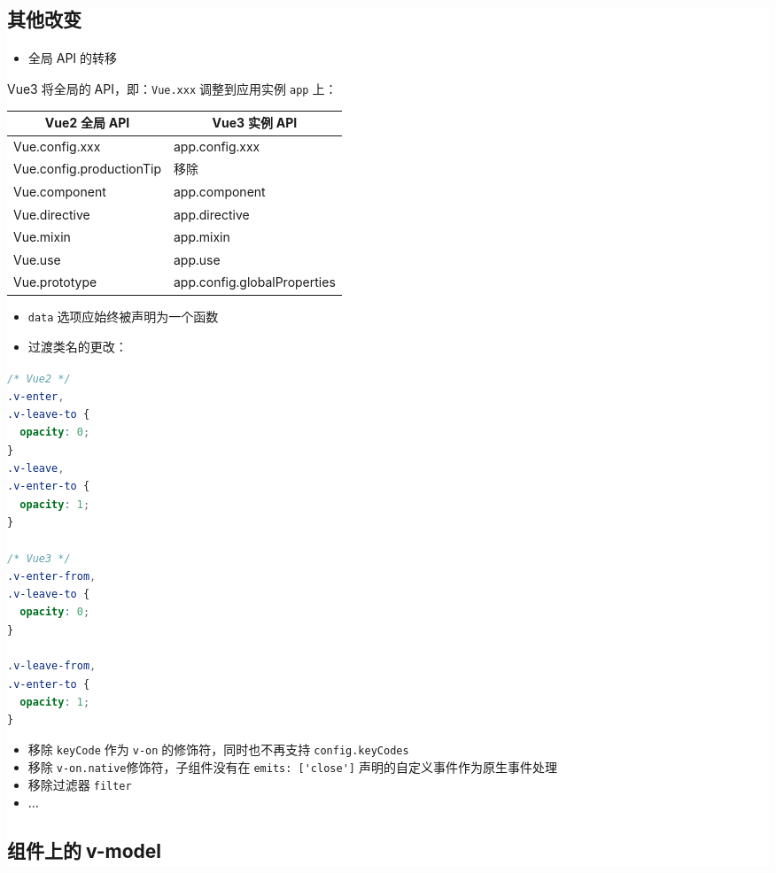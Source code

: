 ## 其他改变

- 全局 API 的转移

Vue3 将全局的 API，即：`Vue.xxx` 调整到应用实例 `app` 上：

| Vue2 全局 API            | Vue3 实例 API               |
| ------------------------ | --------------------------- |
| Vue.config.xxx           | app.config.xxx              |
| Vue.config.productionTip | 移除                        |
| Vue.component            | app.component               |
| Vue.directive            | app.directive               |
| Vue.mixin                | app.mixin                   |
| Vue.use                  | app.use                     |
| Vue.prototype            | app.config.globalProperties |

- `data` 选项应始终被声明为一个函数

- 过渡类名的更改：

```css
/* Vue2 */
.v-enter,
.v-leave-to {
  opacity: 0;
}
.v-leave,
.v-enter-to {
  opacity: 1;
}

/* Vue3 */
.v-enter-from,
.v-leave-to {
  opacity: 0;
}

.v-leave-from,
.v-enter-to {
  opacity: 1;
}
```

- 移除 `keyCode` 作为 `v-on` 的修饰符，同时也不再支持 `config.keyCodes`
- 移除 `v-on.native`修饰符，子组件没有在 `emits: ['close']` 声明的自定义事件作为原生事件处理
- 移除过滤器 `filter`
- ...

## 组件上的 v-model
